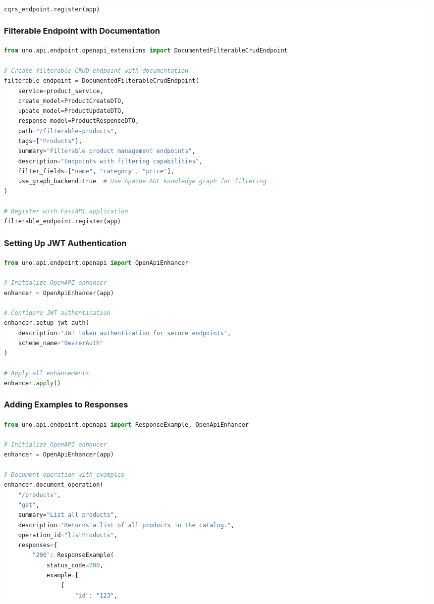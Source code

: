 ```python
cqrs_endpoint.register(app)
```

### Filterable Endpoint with Documentation

```python
from uno.api.endpoint.openapi_extensions import DocumentedFilterableCrudEndpoint

# Create filterable CRUD endpoint with documentation
filterable_endpoint = DocumentedFilterableCrudEndpoint(
    service=product_service,
    create_model=ProductCreateDTO,
    update_model=ProductUpdateDTO,
    response_model=ProductResponseDTO,
    path="/filterable-products",
    tags=["Products"],
    summary="Filterable product management endpoints",
    description="Endpoints with filtering capabilities",
    filter_fields=["name", "category", "price"],
    use_graph_backend=True  # Use Apache AGE knowledge graph for filtering
)

# Register with FastAPI application
filterable_endpoint.register(app)
```

### Setting Up JWT Authentication

```python
from uno.api.endpoint.openapi import OpenApiEnhancer

# Initialize OpenAPI enhancer
enhancer = OpenApiEnhancer(app)

# Configure JWT authentication
enhancer.setup_jwt_auth(
    description="JWT token authentication for secure endpoints",
    scheme_name="BearerAuth"
)

# Apply all enhancements
enhancer.apply()
```

### Adding Examples to Responses

```python
from uno.api.endpoint.openapi import ResponseExample, OpenApiEnhancer

# Initialize OpenAPI enhancer
enhancer = OpenApiEnhancer(app)

# Document operation with examples
enhancer.document_operation(
    "/products",
    "get",
    summary="List all products",
    description="Returns a list of all products in the catalog.",
    operation_id="listProducts",
    responses={
        "200": ResponseExample(
            status_code=200,
            example=[
                {
                    "id": "123",
```